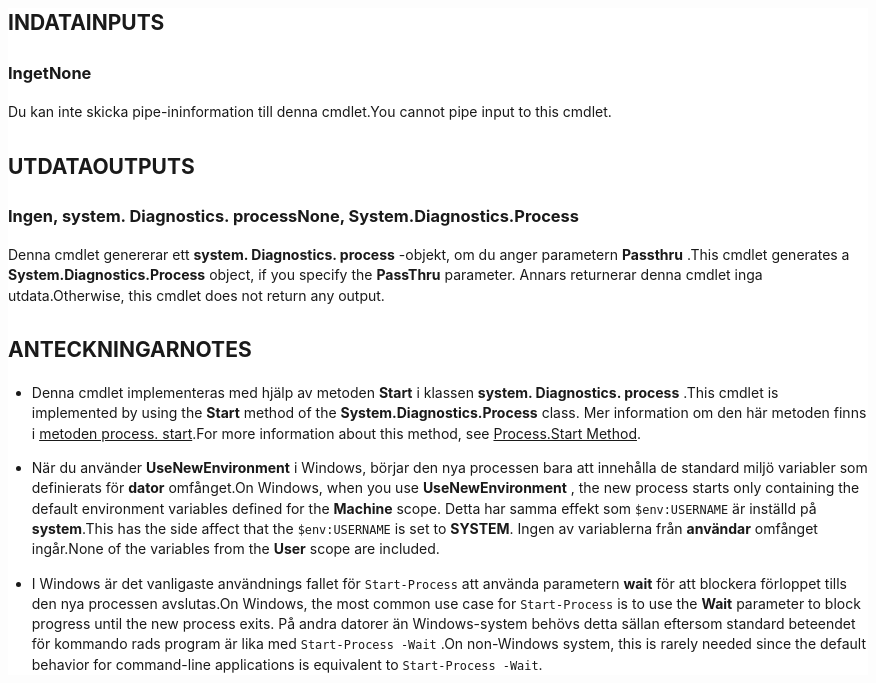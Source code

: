 ## <span data-ttu-id="a01bc-240">INDATA</span><span class="sxs-lookup"><span data-stu-id="a01bc-240">INPUTS</span></span>

### <span data-ttu-id="a01bc-241">Inget</span><span class="sxs-lookup"><span data-stu-id="a01bc-241">None</span></span>

<span data-ttu-id="a01bc-242">Du kan inte skicka pipe-ininformation till denna cmdlet.</span><span class="sxs-lookup"><span data-stu-id="a01bc-242">You cannot pipe input to this cmdlet.</span></span>

## <span data-ttu-id="a01bc-243">UTDATA</span><span class="sxs-lookup"><span data-stu-id="a01bc-243">OUTPUTS</span></span>

### <span data-ttu-id="a01bc-244">Ingen, system. Diagnostics. process</span><span class="sxs-lookup"><span data-stu-id="a01bc-244">None, System.Diagnostics.Process</span></span>

<span data-ttu-id="a01bc-245">Denna cmdlet genererar ett **system. Diagnostics. process** -objekt, om du anger parametern **Passthru** .</span><span class="sxs-lookup"><span data-stu-id="a01bc-245">This cmdlet generates a **System.Diagnostics.Process** object, if you specify the **PassThru** parameter.</span></span> <span data-ttu-id="a01bc-246">Annars returnerar denna cmdlet inga utdata.</span><span class="sxs-lookup"><span data-stu-id="a01bc-246">Otherwise, this cmdlet does not return any output.</span></span>

## <span data-ttu-id="a01bc-247">ANTECKNINGAR</span><span class="sxs-lookup"><span data-stu-id="a01bc-247">NOTES</span></span>

- <span data-ttu-id="a01bc-248">Denna cmdlet implementeras med hjälp av metoden **Start** i klassen **system. Diagnostics. process** .</span><span class="sxs-lookup"><span data-stu-id="a01bc-248">This cmdlet is implemented by using the **Start** method of the **System.Diagnostics.Process** class.</span></span> <span data-ttu-id="a01bc-249">Mer information om den här metoden finns i [metoden process. start](/dotnet/api/system.diagnostics.process.start#overloads).</span><span class="sxs-lookup"><span data-stu-id="a01bc-249">For more information about this method, see [Process.Start Method](/dotnet/api/system.diagnostics.process.start#overloads).</span></span>

- <span data-ttu-id="a01bc-250">När du använder **UseNewEnvironment** i Windows, börjar den nya processen bara att innehålla de standard miljö variabler som definierats för **dator** omfånget.</span><span class="sxs-lookup"><span data-stu-id="a01bc-250">On Windows, when you use **UseNewEnvironment** , the new process starts only containing the default environment variables defined for the **Machine** scope.</span></span> <span data-ttu-id="a01bc-251">Detta har samma effekt som `$env:USERNAME` är inställd på **system**.</span><span class="sxs-lookup"><span data-stu-id="a01bc-251">This has the side affect that the `$env:USERNAME` is set to **SYSTEM**.</span></span> <span data-ttu-id="a01bc-252">Ingen av variablerna från **användar** omfånget ingår.</span><span class="sxs-lookup"><span data-stu-id="a01bc-252">None of the variables from the **User** scope are included.</span></span>

- <span data-ttu-id="a01bc-253">I Windows är det vanligaste användnings fallet för `Start-Process` att använda parametern **wait** för att blockera förloppet tills den nya processen avslutas.</span><span class="sxs-lookup"><span data-stu-id="a01bc-253">On Windows, the most common use case for `Start-Process` is to use the **Wait** parameter to block progress until the new process exits.</span></span> <span data-ttu-id="a01bc-254">På andra datorer än Windows-system behövs detta sällan eftersom standard beteendet för kommando rads program är lika med `Start-Process -Wait` .</span><span class="sxs-lookup"><span data-stu-id="a01bc-254">On non-Windows system, this is rarely needed since the default behavior for command-line applications is equivalent to `Start-Process -Wait`.</span></span>
